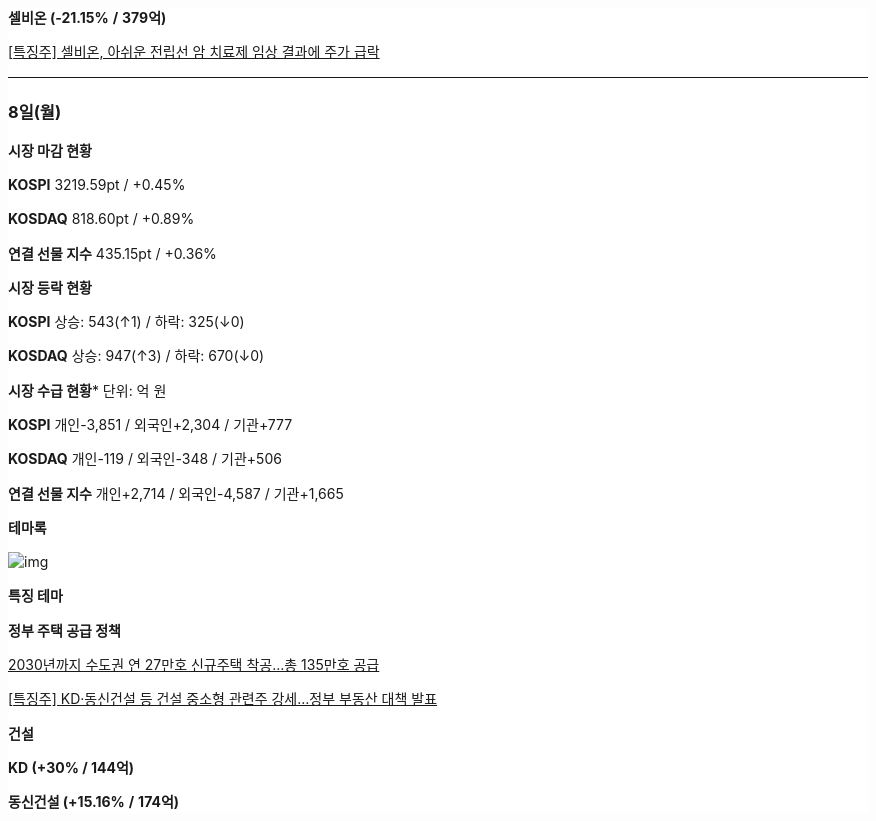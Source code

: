 

**셀비온 (-21.15%** **/** **379억)**

[[특징주\] 셀비온, 아쉬운 전립선 암 치료제 임상 결과에 주가 급락](http://www.metroseoul.co.kr/article/20250905500118)



---

### 8일(월)

**시장 마감 현황**



**KOSPI** 3219.59pt / +0.45%

**KOSDAQ** 818.60pt / +0.89%

**연결 선물 지수** 435.15pt / +0.36%

**시장 등락 현황**



**KOSPI** 상승: 543(↑1) / 하락: 325(↓0)

**KOSDAQ** 상승: 947(↑3) / 하락: 670(↓0)

**시장 수급 현황*** 단위: 억 원



**KOSPI** 개인-3,851 / 외국인+2,304 / 기관+777

**KOSDAQ** 개인-119 / 외국인-348 / 기관+506

**연결 선물 지수** 개인+2,714 / 외국인-4,587 / 기관+1,665

**테마록**



![img](https://dthumb-phinf.pstatic.net/dthumb?src=%22https://img.finup.co.kr/StockData/Chart/20250908_themelog.png%22&service=scs&type=w800)

**특징 테마**



**정부 주택 공급 정책**



[2030년까지 수도권 연 27만호 신규주택 착공…총 135만호 공급](https://www.yna.co.kr/view/AKR20250907032800003?input=1195m)



[[특징주\] KD·동신건설 등 건설 중소형 관련주 강세…정부 부동산 대책 발표](https://www.joongangenews.com/news/articleView.html?idxno=448464)



**건설**

**KD (+30% / 144억)**

**동신건설 (+15.16%** **/** **174억)**
